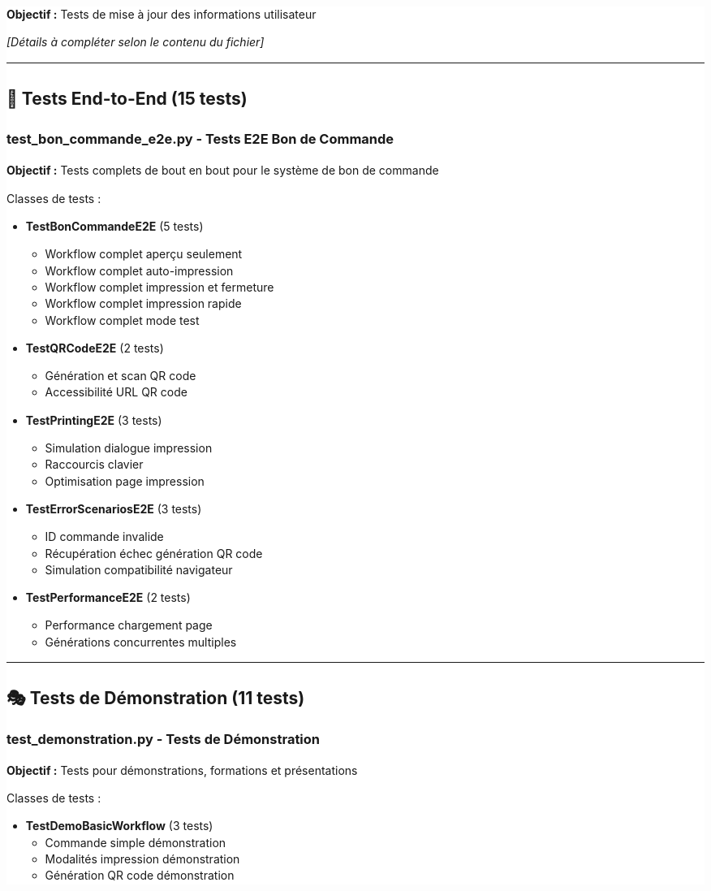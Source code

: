 **Objectif :** Tests de mise à jour des informations utilisateur

*[Détails à compléter selon le contenu du fichier]*

---

## 🚀 Tests End-to-End (15 tests)

### **test_bon_commande_e2e.py** - Tests E2E Bon de Commande

**Objectif :** Tests complets de bout en bout pour le système de bon de commande

Classes de tests :

- **TestBonCommandeE2E** (5 tests)
  - Workflow complet aperçu seulement
  - Workflow complet auto-impression
  - Workflow complet impression et fermeture
  - Workflow complet impression rapide
  - Workflow complet mode test

- **TestQRCodeE2E** (2 tests)
  - Génération et scan QR code
  - Accessibilité URL QR code

- **TestPrintingE2E** (3 tests)
  - Simulation dialogue impression
  - Raccourcis clavier
  - Optimisation page impression

- **TestErrorScenariosE2E** (3 tests)
  - ID commande invalide
  - Récupération échec génération QR code
  - Simulation compatibilité navigateur

- **TestPerformanceE2E** (2 tests)
  - Performance chargement page
  - Générations concurrentes multiples

---

## 🎭 Tests de Démonstration (11 tests)

### **test_demonstration.py** - Tests de Démonstration

**Objectif :** Tests pour démonstrations, formations et présentations

Classes de tests :

- **TestDemoBasicWorkflow** (3 tests)
  - Commande simple démonstration
  - Modalités impression démonstration
  - Génération QR code démonstration
